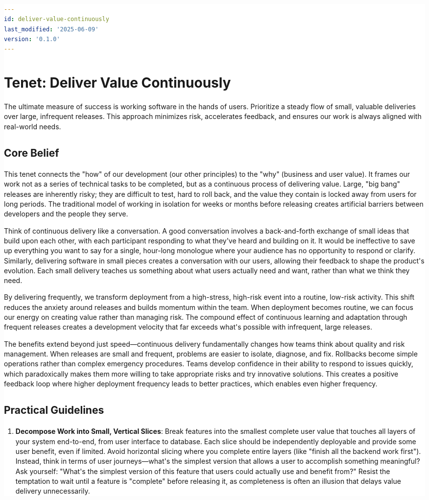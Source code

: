 ```yaml
---
id: deliver-value-continuously
last_modified: '2025-06-09'
version: '0.1.0'
---
```


# Tenet: Deliver Value Continuously

The ultimate measure of success is working software in the hands of users. Prioritize a steady flow of small, valuable deliveries over large, infrequent releases. This approach minimizes risk, accelerates feedback, and ensures our work is always aligned with real-world needs.

## Core Belief

This tenet connects the "how" of our development (our other principles) to the "why" (business and user value). It frames our work not as a series of technical tasks to be completed, but as a continuous process of delivering value. Large, "big bang" releases are inherently risky; they are difficult to test, hard to roll back, and the value they contain is locked away from users for long periods. The traditional model of working in isolation for weeks or months before releasing creates artificial barriers between developers and the people they serve.

Think of continuous delivery like a conversation. A good conversation involves a back-and-forth exchange of small ideas that build upon each other, with each participant responding to what they've heard and building on it. It would be ineffective to save up everything you want to say for a single, hour-long monologue where your audience has no opportunity to respond or clarify. Similarly, delivering software in small pieces creates a conversation with our users, allowing their feedback to shape the product's evolution. Each small delivery teaches us something about what users actually need and want, rather than what we think they need.

By delivering frequently, we transform deployment from a high-stress, high-risk event into a routine, low-risk activity. This shift reduces the anxiety around releases and builds momentum within the team. When deployment becomes routine, we can focus our energy on creating value rather than managing risk. The compound effect of continuous learning and adaptation through frequent releases creates a development velocity that far exceeds what's possible with infrequent, large releases.

The benefits extend beyond just speed—continuous delivery fundamentally changes how teams think about quality and risk management. When releases are small and frequent, problems are easier to isolate, diagnose, and fix. Rollbacks become simple operations rather than complex emergency procedures. Teams develop confidence in their ability to respond to issues quickly, which paradoxically makes them more willing to take appropriate risks and try innovative solutions. This creates a positive feedback loop where higher deployment frequency leads to better practices, which enables even higher frequency.

## Practical Guidelines

1. **Decompose Work into Small, Vertical Slices**: Break features into the smallest complete user value that touches all layers of your system end-to-end, from user interface to database. Each slice should be independently deployable and provide some user benefit, even if limited. Avoid horizontal slicing where you complete entire layers (like "finish all the backend work first"). Instead, think in terms of user journeys—what's the simplest version that allows a user to accomplish something meaningful? Ask yourself: "What's the simplest version of this feature that users could actually use and benefit from?" Resist the temptation to wait until a feature is "complete" before releasing it, as completeness is often an illusion that delays value delivery unnecessarily.
